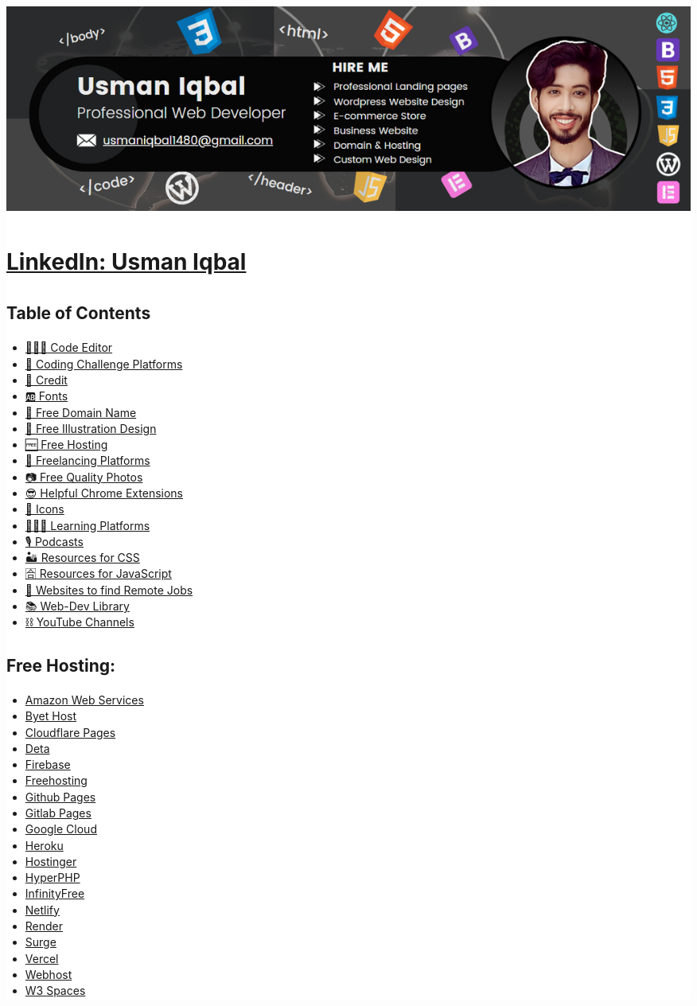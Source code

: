 ![logo](https://github.com/usmaniqbal-developer/usmaniqbal-developer/blob/main/github-banner.PNG)

# [LinkedIn: Usman Iqbal](https://www.linkedin.com/in/usman-iqbal-developer/)

## Table of Contents

- [👩🏻‍💻 Code Editor](#code-editors)
- [🛄 Coding Challenge Platforms](#coding-challenge-platforms)
- [👻 Credit](#credit)
- [🆎 Fonts](#fonts)
- [🛒 Free Domain Name](#free-domain)
- [🎨 Free Illustration Design](#free-illustration-design)
- [🆓 Free Hosting](#free-hosting)
- [🛫 Freelancing Platforms](#freelancing-platforms)
- [📷 Free Quality Photos](#free-quality-photos)
- [😎 Helpful Chrome Extensions](#helpful-chrome-extensions)
- [🔼 Icons](#icons)
- [👨🏻‍🏫 Learning Platforms](#learning-platforms)
- [🎙️ Podcasts](#podcasts)
- [🏜️ Resources for CSS](#resources-for-css)
- [🈴 Resources for JavaScript](#resources-for-javascript)
- [🏢 Websites to find Remote Jobs](#list-of-websites-to-find-remote-jobs)
- [📚 Web-Dev Library](#web-dev-library)
- [⛓️ YouTube Channels](#youtube-channels)



## Free Hosting:

- [Amazon Web Services](http://aws.amazon.com)
- [Byet Host](https://byet.host/)
- [Cloudflare Pages](https://pages.cloudflare.com/)
- [Deta](https://www.deta.sh/)
- [Firebase](http://firebase.google.com)
- [Freehosting](https://www.freehosting.com/)
- [Github Pages](http://pages.github.com)
- [Gitlab Pages](http://docs.gitlab.com/ee/user/project/pages)
- [Google Cloud](https://cloud.google.com/)
- [Heroku](http://heroku.com)
- [Hostinger](https://www.hostinger.in/free-web-hosting)
- [HyperPHP](http://hyperphp.com/)
- [InfinityFree](https://infinityfree.net/)
- [Netlify](http://netlify.com)
- [Render](http://render.com)
- [Surge](http://surge.sh)
- [Vercel](http://vercel.com)
- [Webhost](https://in.000webhost.com/)
- [W3 Spaces](https://www.w3schools.com/spaces/)
